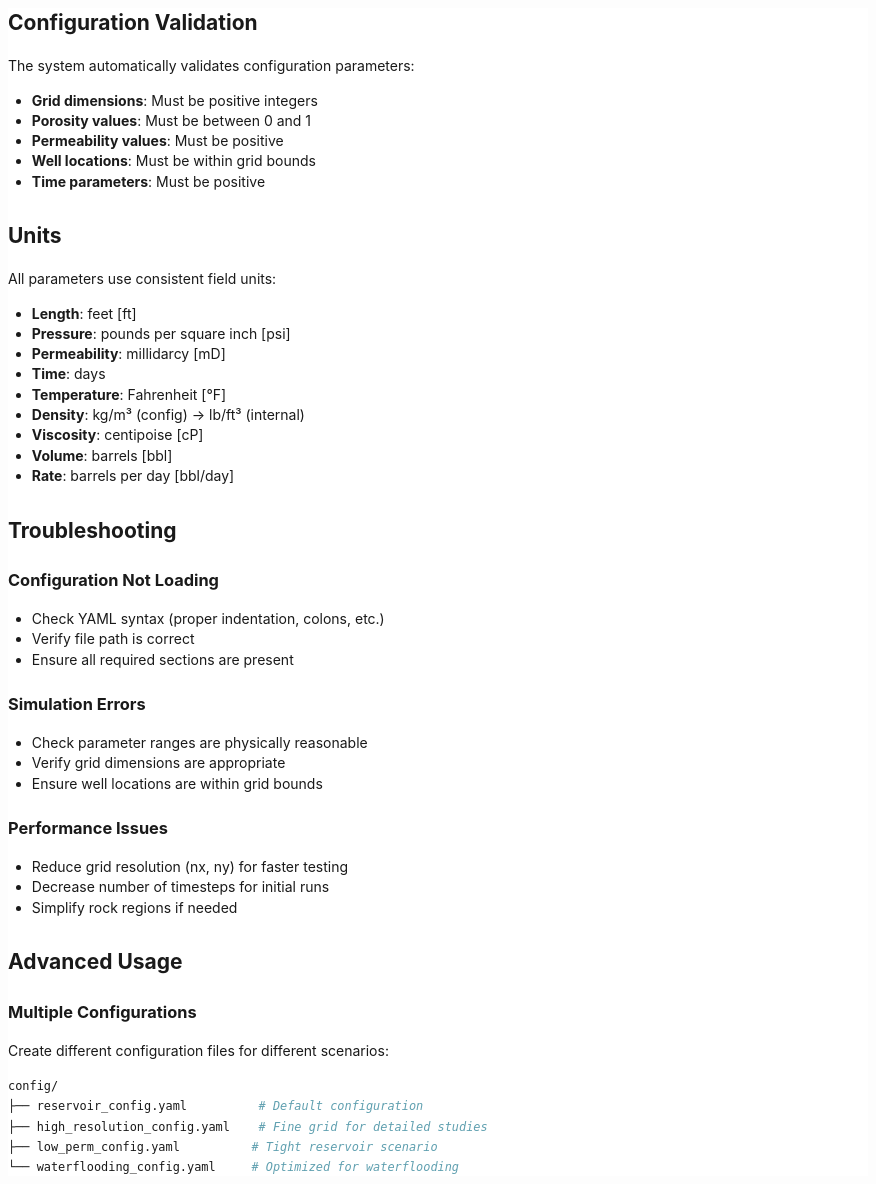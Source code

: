 ## Configuration Validation

The system automatically validates configuration parameters:

- **Grid dimensions**: Must be positive integers
- **Porosity values**: Must be between 0 and 1
- **Permeability values**: Must be positive
- **Well locations**: Must be within grid bounds
- **Time parameters**: Must be positive

## Units

All parameters use consistent field units:
- **Length**: feet [ft]
- **Pressure**: pounds per square inch [psi]
- **Permeability**: millidarcy [mD]
- **Time**: days
- **Temperature**: Fahrenheit [°F]
- **Density**: kg/m³ (config) → lb/ft³ (internal)
- **Viscosity**: centipoise [cP]
- **Volume**: barrels [bbl]
- **Rate**: barrels per day [bbl/day]

## Troubleshooting

### Configuration Not Loading
- Check YAML syntax (proper indentation, colons, etc.)
- Verify file path is correct
- Ensure all required sections are present

### Simulation Errors
- Check parameter ranges are physically reasonable
- Verify grid dimensions are appropriate
- Ensure well locations are within grid bounds

### Performance Issues
- Reduce grid resolution (nx, ny) for faster testing
- Decrease number of timesteps for initial runs
- Simplify rock regions if needed

## Advanced Usage

### Multiple Configurations
Create different configuration files for different scenarios:
```bash
config/
├── reservoir_config.yaml          # Default configuration
├── high_resolution_config.yaml    # Fine grid for detailed studies
├── low_perm_config.yaml          # Tight reservoir scenario
└── waterflooding_config.yaml     # Optimized for waterflooding
```
